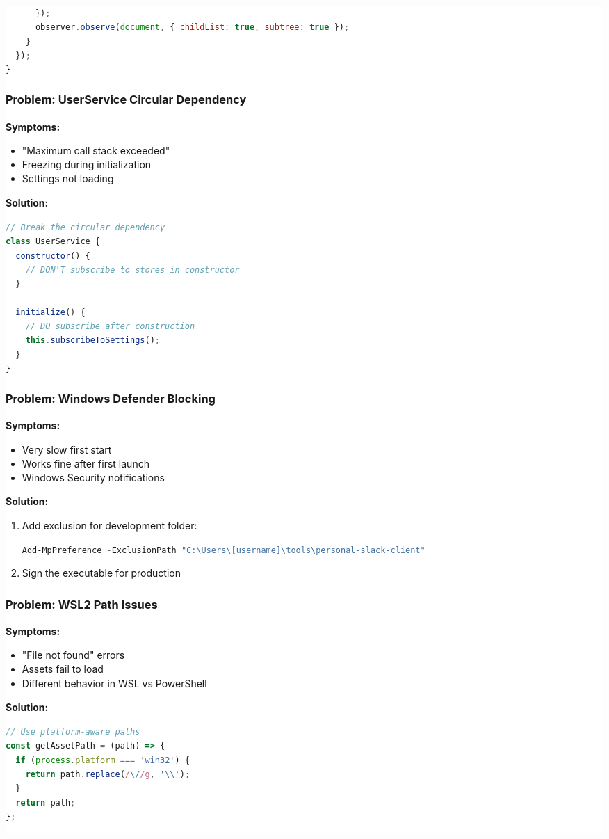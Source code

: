 ```javascript
      });
      observer.observe(document, { childList: true, subtree: true });
    }
  });
}
```

### Problem: UserService Circular Dependency

**Symptoms:**
- "Maximum call stack exceeded"
- Freezing during initialization
- Settings not loading

**Solution:**
```javascript
// Break the circular dependency
class UserService {
  constructor() {
    // DON'T subscribe to stores in constructor
  }

  initialize() {
    // DO subscribe after construction
    this.subscribeToSettings();
  }
}
```

### Problem: Windows Defender Blocking

**Symptoms:**
- Very slow first start
- Works fine after first launch
- Windows Security notifications

**Solution:**
1. Add exclusion for development folder:
   ```powershell
   Add-MpPreference -ExclusionPath "C:\Users\[username]\tools\personal-slack-client"
   ```
2. Sign the executable for production

### Problem: WSL2 Path Issues

**Symptoms:**
- "File not found" errors
- Assets fail to load
- Different behavior in WSL vs PowerShell

**Solution:**
```javascript
// Use platform-aware paths
const getAssetPath = (path) => {
  if (process.platform === 'win32') {
    return path.replace(/\//g, '\\');
  }
  return path;
};
```

---